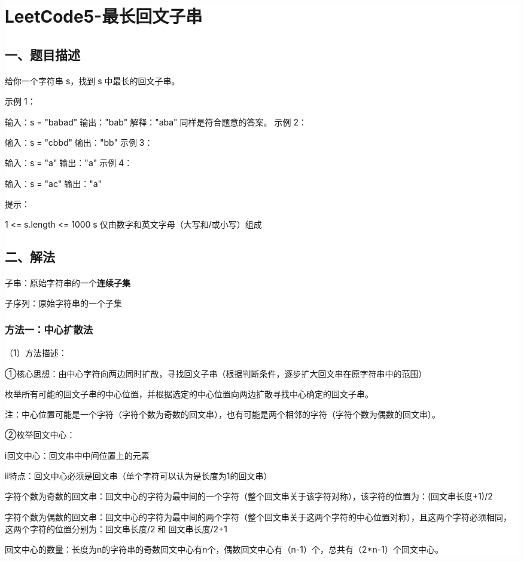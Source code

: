 # LeetCode5-最长回文子串

## 一、题目描述

给你一个字符串 s，找到 s 中最长的回文子串。

示例 1：

输入：s = "babad"
输出："bab"
解释："aba" 同样是符合题意的答案。
示例 2：

输入：s = "cbbd"
输出："bb"
示例 3：

输入：s = "a"
输出："a"
示例 4：

输入：s = "ac"
输出："a"


提示：

1 <= s.length <= 1000
s 仅由数字和英文字母（大写和/或小写）组成

## 二、解法

子串：原始字符串的一个**连续子集**

子序列：原始字符串的一个子集

### 方法一：中心扩散法

（1）方法描述：

①核心思想：由中心字符向两边同时扩散，寻找回文子串（根据判断条件，逐步扩大回文串在原字符串中的范围）

枚举所有可能的回文子串的中心位置，并根据选定的中心位置向两边扩散寻找中心确定的回文子串。

注：中心位置可能是一个字符（字符个数为奇数的回文串），也有可能是两个相邻的字符（字符个数为偶数的回文串）。

②枚举回文中心：

ⅰ回文中心：回文串中中间位置上的元素

ⅱ特点：回文中心必须是回文串（单个字符可以认为是长度为1的回文串）

字符个数为奇数的回文串：回文中心的字符为最中间的一个字符（整个回文串关于该字符对称），该字符的位置为：(回文串长度+1)/2

字符个数为偶数的回文串：回文中心的字符为最中间的两个字符（整个回文串关于这两个字符的中心位置对称），且这两个字符必须相同，这两个字符的位置分别为：回文串长度/2 和 回文串长度/2+1

回文中心的数量：长度为n的字符串的奇数回文中心有n个，偶数回文中心有（n-1）个，总共有（2*n-1）个回文中心。
